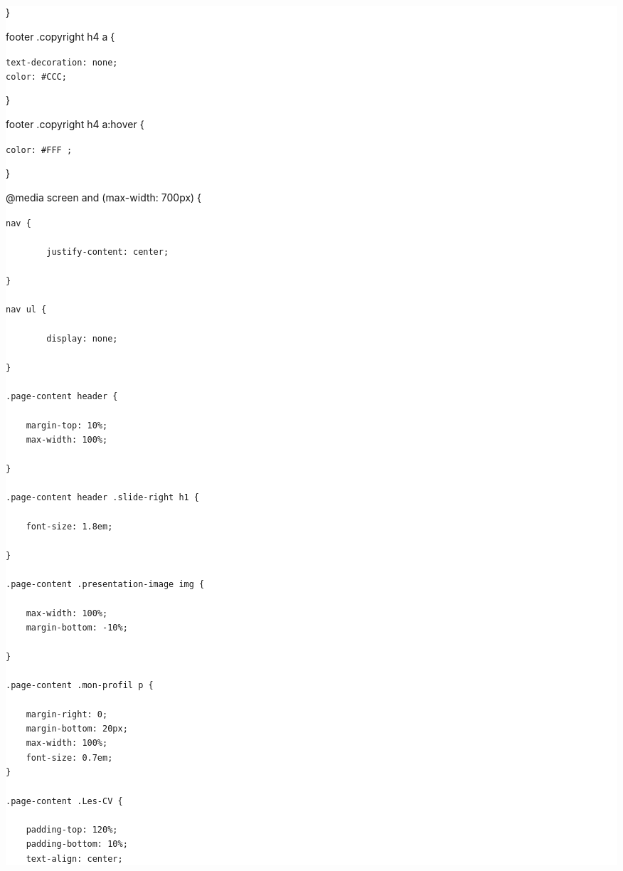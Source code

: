 }

footer .copyright h4 a {

	text-decoration: none;
	color: #CCC;

}

footer .copyright h4 a:hover {

	color: #FFF ;

}


@media screen and (max-width: 700px) { 
	
	nav {
		
			justify-content: center;
			
	}
	
	nav ul {
		
			display: none;
	
	}
	
	.page-content header {
		
		margin-top: 10%;
		max-width: 100%;
		
	}
	
	.page-content header .slide-right h1 {

		font-size: 1.8em;

	}

	.page-content .presentation-image img {

		max-width: 100%;
		margin-bottom: -10%;

	}	

	.page-content .mon-profil p {

		margin-right: 0;
		margin-bottom: 20px;
		max-width: 100%;
		font-size: 0.7em;
	}

	.page-content .Les-CV {

		padding-top: 120%;
		padding-bottom: 10%;
		text-align: center;
